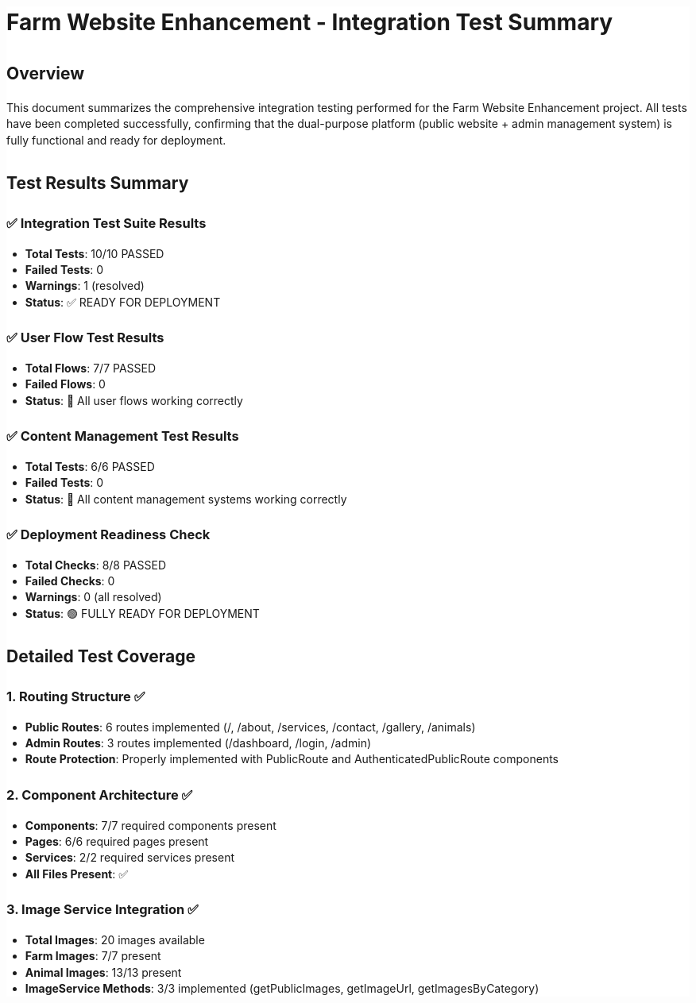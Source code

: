 # Farm Website Enhancement - Integration Test Summary

## Overview
This document summarizes the comprehensive integration testing performed for the Farm Website Enhancement project. All tests have been completed successfully, confirming that the dual-purpose platform (public website + admin management system) is fully functional and ready for deployment.

## Test Results Summary

### ✅ Integration Test Suite Results
- **Total Tests**: 10/10 PASSED
- **Failed Tests**: 0
- **Warnings**: 1 (resolved)
- **Status**: ✅ READY FOR DEPLOYMENT

### ✅ User Flow Test Results  
- **Total Flows**: 7/7 PASSED
- **Failed Flows**: 0
- **Status**: 🎉 All user flows working correctly

### ✅ Content Management Test Results
- **Total Tests**: 6/6 PASSED
- **Failed Tests**: 0
- **Status**: 🎉 All content management systems working correctly

### ✅ Deployment Readiness Check
- **Total Checks**: 8/8 PASSED
- **Failed Checks**: 0
- **Warnings**: 0 (all resolved)
- **Status**: 🟢 FULLY READY FOR DEPLOYMENT

## Detailed Test Coverage

### 1. Routing Structure ✅
- **Public Routes**: 6 routes implemented (/, /about, /services, /contact, /gallery, /animals)
- **Admin Routes**: 3 routes implemented (/dashboard, /login, /admin)
- **Route Protection**: Properly implemented with PublicRoute and AuthenticatedPublicRoute components

### 2. Component Architecture ✅
- **Components**: 7/7 required components present
- **Pages**: 6/6 required pages present  
- **Services**: 2/2 required services present
- **All Files Present**: ✅

### 3. Image Service Integration ✅
- **Total Images**: 20 images available
- **Farm Images**: 7/7 present
- **Animal Images**: 13/13 present
- **ImageService Methods**: 3/3 implemented (getPublicImages, getImageUrl, getImagesByCategory)
